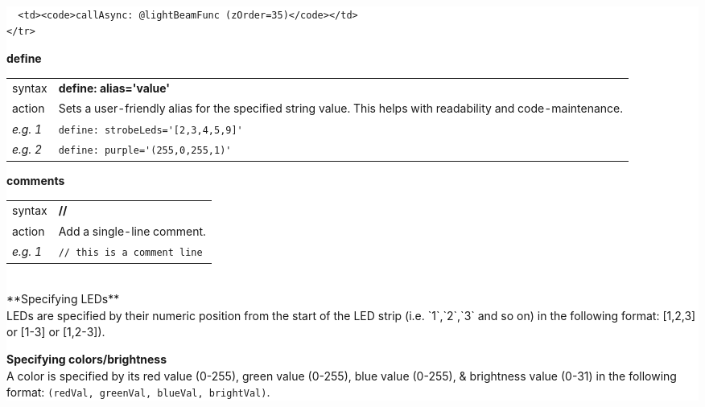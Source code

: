       <td><code>callAsync: @lightBeamFunc (zOrder=35)</code></td>
    </tr>
  </tbody>
</table>

**define**<br>
<table>
  <tbody>
    <tr>
      <td>syntax</td>
      <td><b>define: alias=&#39;value&#39;</b></td>
    </tr>
    <tr>
      <td>action</td>
      <td>Sets a user-friendly alias for the specified string value. This helps with readability and code-maintenance.</td>
    </tr>
    <tr>
      <td><i>e.g. 1</i></td>
      <td><code>define: strobeLeds=&#39;[2,3,4,5,9]&#39;</code></td>
    </tr>
    <tr>
      <td><i>e.g. 2</i></td>
      <td><code>define: purple=&#39;(255,0,255,1)&#39;</code></td>
    </tr>
  </tbody>
</table>

**comments**<br>
<table>
  <tbody>
    <tr>
      <td>syntax</td>
      <td><b>//</b></td>
    </tr>
    <tr>
      <td>action</td>
      <td>Add a single-line comment.</td>
    </tr>
    <tr>
      <td><i>e.g. 1</i></td>
      <td><code>// this is a comment line</code></td>
    </tr>
  </tbody>
</table>

<br>
**Specifying LEDs**<br>
LEDs are specified by their numeric position from the start of the LED strip (i.e. `1`,`2`,`3` and so on) in the following format: [1,2,3] or [1-3] or [1,2-3]).

**Specifying colors/brightness**<br>
A color is specified by its red value (0-255), green value (0-255), blue value (0-255), & brightness value (0-31) in the following format: `(redVal, greenVal, blueVal, brightVal)`.
